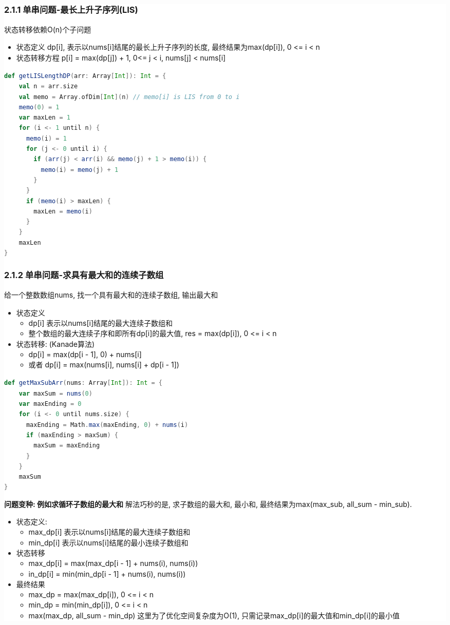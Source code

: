 ### 2.1.1 单串问题-最长上升子序列(LIS)
状态转移依赖O(n)个子问题
+ 状态定义
dp[i], 表示以nums[i]结尾的最长上升子序列的长度, 最终结果为max(dp[i]), 0 <= i < n
+ 状态转移方程
p[i] = max(dp[j]) + 1,  0<= j < i, nums[j] < nums[i]

```scala
def getLISLengthDP(arr: Array[Int]): Int = {
    val n = arr.size
    val memo = Array.ofDim[Int](n) // memo[i] is LIS from 0 to i
    memo(0) = 1
    var maxLen = 1
    for (i <- 1 until n) {
      memo(i) = 1
      for (j <- 0 until i) {
        if (arr(j) < arr(i) && memo(j) + 1 > memo(i)) {
          memo(i) = memo(j) + 1
        }
      }
      if (memo(i) > maxLen) {
        maxLen = memo(i)
      }
    }
    maxLen
}
```

### 2.1.2 单串问题-求具有最大和的连续子数组

给一个整数数组nums, 找一个具有最大和的连续子数组, 输出最大和
- 状态定义 
    - dp[i] 表示以nums[i]结尾的最大连续子数组和
    - 整个数组的最大连续子序和即所有dp[i]的最大值, res = max(dp[i]), 0 <= i < n
- 状态转移: (Kanade算法)
    - dp[i] = max(dp[i - 1], 0) + nums[i] 
    - 或者 dp[i] = max(nums[i], nums[i] + dp[i - 1])

```scala
def getMaxSubArr(nums: Array[Int]): Int = {
    var maxSum = nums(0)
    var maxEnding = 0
    for (i <- 0 until nums.size) {
      maxEnding = Math.max(maxEnding, 0) + nums(i)
      if (maxEnding > maxSum) {
        maxSum = maxEnding
      }
    }
    maxSum
}
```

**问题变种: 例如求循环子数组的最大和**
解法巧秒的是, 求子数组的最大和, 最小和, 最终结果为max(max_sub, all_sum - min_sub).
- 状态定义: 
    - max_dp[i] 表示以nums[i]结尾的最大连续子数组和
    - min_dp[i] 表示以nums[i]结尾的最小连续子数组和
- 状态转移
    - max_dp[i] = max(max_dp[i - 1] + nums(i), nums(i))
    - in_dp[i] = min(min_dp[i - 1] + nums(i), nums(i))
- 最终结果
    - max_dp = max(max_dp[i]),  0 <= i < n
    - min_dp = min(min_dp[i]),  0 <= i < n
    - max(max_dp, all_sum - min_dp)
这里为了优化空间复杂度为O(1), 只需记录max_dp[i]的最大值和min_dp[i]的最小值
